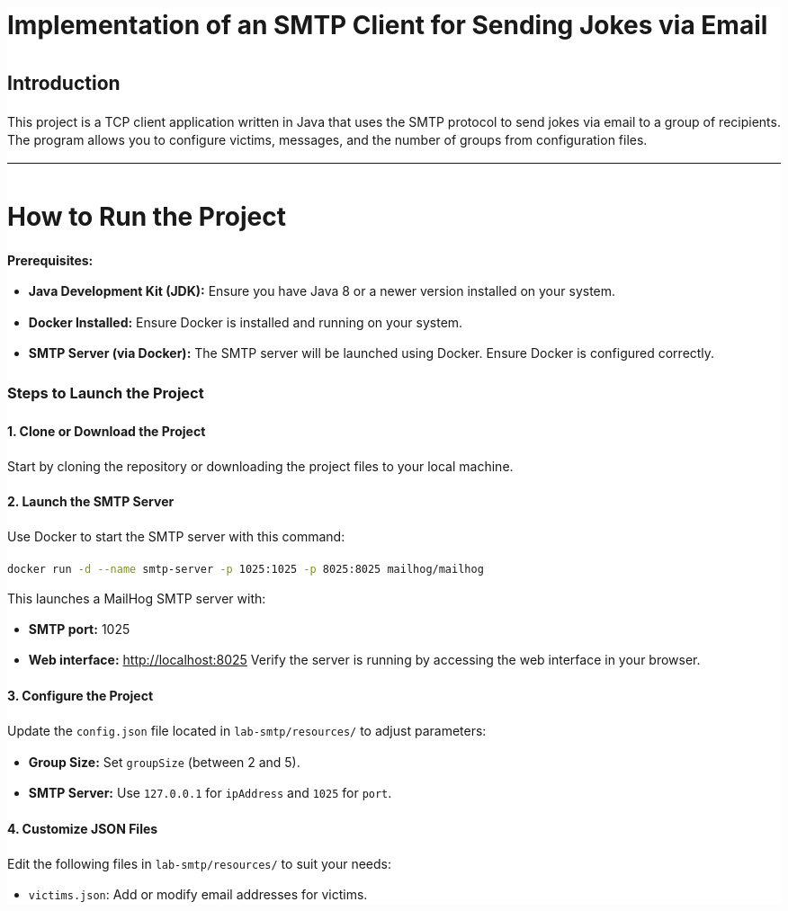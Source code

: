 # Implementation of an SMTP Client for Sending Jokes via Email 

## Introduction 

This project is a TCP client application written in Java that uses the SMTP protocol to send jokes via email to a group of recipients. The program allows you to configure victims, messages, and the number of groups from configuration files.


---


# How to Run the Project 
**Prerequisites:**  
- **Java Development Kit (JDK):**  Ensure you have Java 8 or a newer version installed on your system.
 
- **Docker Installed:**  Ensure Docker is installed and running on your system.
 
- **SMTP Server (via Docker):**  The SMTP server will be launched using Docker. Ensure Docker is configured correctly.

### Steps to Launch the Project 

#### 1. Clone or Download the Project 

Start by cloning the repository or downloading the project files to your local machine.

#### 2. Launch the SMTP Server 

Use Docker to start the SMTP server with this command:


```bash
docker run -d --name smtp-server -p 1025:1025 -p 8025:8025 mailhog/mailhog
```

This launches a MailHog SMTP server with:
 
- **SMTP port:**  1025
 
- **Web interface:**  [http://localhost:8025](http://localhost:8025/) 
Verify the server is running by accessing the web interface in your browser.

#### 3. Configure the Project 
Update the `config.json` file located in `lab-smtp/resources/` to adjust parameters: 
- **Group Size:**  Set `groupSize` (between 2 and 5).
 
- **SMTP Server:**  Use `127.0.0.1` for `ipAddress` and `1025` for `port`.

#### 4. Customize JSON Files 
Edit the following files in `lab-smtp/resources/` to suit your needs: 
- `victims.json`: Add or modify email addresses for victims.
 